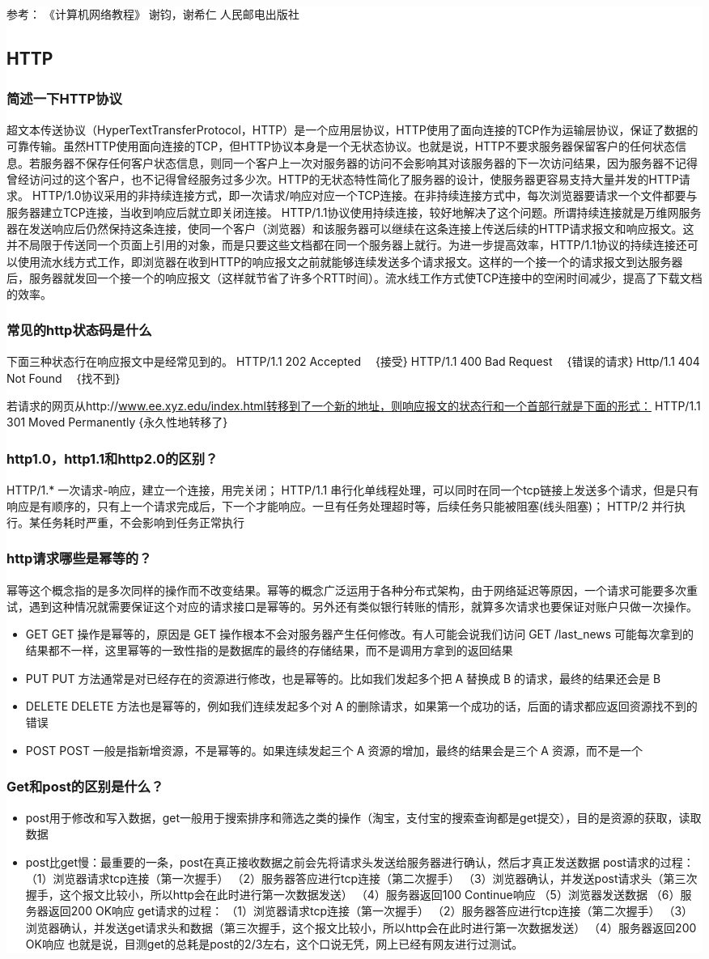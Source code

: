 参考：
《计算机网络教程》 谢钧，谢希仁 人民邮电出版社

## HTTP

### 简述一下HTTP协议

超文本传送协议（HyperTextTransferProtocol，HTTP）是一个应用层协议，HTTP使用了面向连接的TCP作为运输层协议，保证了数据的可靠传输。虽然HTTP使用面向连接的TCP，但HTTP协议本身是一个无状态协议。也就是说，HTTP不要求服务器保留客户的任何状态信息。若服务器不保存任何客户状态信息，则同一个客户上一次对服务器的访问不会影响其对该服务器的下一次访问结果，因为服务器不记得曾经访问过的这个客户，也不记得曾经服务过多少次。HTTP的无状态特性简化了服务器的设计，使服务器更容易支持大量并发的HTTP请求。
HTTP/1.0协议采用的非持续连接方式，即一次请求/响应对应一个TCP连接。在非持续连接方式中，每次浏览器要请求一个文件都要与服务器建立TCP连接，当收到响应后就立即关闭连接。
HTTP/1.1协议使用持续连接，较好地解决了这个问题。所谓持续连接就是万维网服务器在发送响应后仍然保持这条连接，使同一个客户（浏览器）和该服务器可以继续在这条连接上传送后续的HTTP请求报文和响应报文。这并不局限于传送同一个页面上引用的对象，而是只要这些文档都在同一个服务器上就行。为进一步提高效率，HTTP/1.1协议的持续连接还可以使用流水线方式工作，即浏览器在收到HTTP的响应报文之前就能够连续发送多个请求报文。这样的一个接一个的请求报文到达服务器后，服务器就发回一个接一个的响应报文（这样就节省了许多个RTT时间）。流水线工作方式使TCP连接中的空闲时间减少，提高了下载文档的效率。

### 常见的http状态码是什么

下面三种状态行在响应报文中是经常见到的。
HTTP/1.1 202 Accepted 　{接受}
HTTP/1.1 400 Bad Request 　{错误的请求}
Http/1.1 404 Not Found 　{找不到}

若请求的网页从http://www.ee.xyz.edu/index.html转移到了一个新的地址，则响应报文的状态行和一个首部行就是下面的形式： 
HTTP/1.1 301 Moved Permanently {永久性地转移了}

### http1.0，http1.1和http2.0的区别？

HTTP/1.* 一次请求-响应，建立一个连接，用完关闭；
HTTP/1.1 串行化单线程处理，可以同时在同一个tcp链接上发送多个请求，但是只有响应是有顺序的，只有上一个请求完成后，下一个才能响应。一旦有任务处理超时等，后续任务只能被阻塞(线头阻塞)；
HTTP/2 并行执行。某任务耗时严重，不会影响到任务正常执行

### http请求哪些是幂等的？

幂等这个概念指的是多次同样的操作而不改变结果。幂等的概念广泛运用于各种分布式架构，由于网络延迟等原因，一个请求可能要多次重试，遇到这种情况就需要保证这个对应的请求接口是幂等的。另外还有类似银行转账的情形，就算多次请求也要保证对账户只做一次操作。

- GET
GET 操作是幂等的，原因是 GET 操作根本不会对服务器产生任何修改。有人可能会说我们访问 GET /last_news 可能每次拿到的结果都不一样，这里幂等的一致性指的是数据库的最终的存储结果，而不是调用方拿到的返回结果

- PUT
PUT 方法通常是对已经存在的资源进行修改，也是幂等的。比如我们发起多个把 A 替换成 B 的请求，最终的结果还会是 B

- DELETE
DELETE 方法也是幂等的，例如我们连续发起多个对 A 的删除请求，如果第一个成功的话，后面的请求都应返回资源找不到的错误

- POST
POST 一般是指新增资源，不是幂等的。如果连续发起三个 A 资源的增加，最终的结果会是三个 A 资源，而不是一个

### Get和post的区别是什么？

- post用于修改和写入数据，get一般用于搜索排序和筛选之类的操作（淘宝，支付宝的搜索查询都是get提交），目的是资源的获取，读取数据

- post比get慢：最重要的一条，post在真正接收数据之前会先将请求头发送给服务器进行确认，然后才真正发送数据
post请求的过程：
（1）浏览器请求tcp连接（第一次握手）
（2）服务器答应进行tcp连接（第二次握手）
（3）浏览器确认，并发送post请求头（第三次握手，这个报文比较小，所以http会在此时进行第一次数据发送）
（4）服务器返回100 Continue响应
（5）浏览器发送数据
（6）服务器返回200 OK响应
get请求的过程：
（1）浏览器请求tcp连接（第一次握手）
（2）服务器答应进行tcp连接（第二次握手）
（3）浏览器确认，并发送get请求头和数据（第三次握手，这个报文比较小，所以http会在此时进行第一次数据发送）
（4）服务器返回200 OK响应
也就是说，目测get的总耗是post的2/3左右，这个口说无凭，网上已经有网友进行过测试。